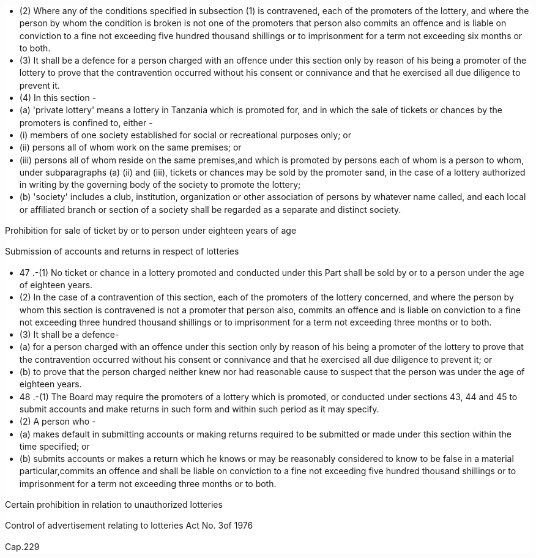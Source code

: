 - (2) Where  any  of  the  conditions  specified  in subsection  (1)  is  contravened,  each  of  the  promoters  of the lottery, and where the person by whom the condition is  broken  is  not  one  of  the  promoters  that  person  also commits an offence and is liable on conviction to a fine not  exceeding  five  hundred  thousand  shillings  or  to imprisonment for a term not exceeding six months or to both.
- (3) It shall be a defence for a person charged with an offence under this section only by reason of his being a promoter of the lottery to prove that the contravention occurred  without  his  consent  or  connivance  and  that  he exercised all due diligence to prevent it.
- (4) In this section -
- (a) 'private  lottery'  means  a  lottery  in  Tanzania which is promoted for, and in which the sale of tickets or chances  by  the  promoters  is confined to, either -
- (i) members of one society established for social or recreational purposes only; or
- (ii) persons all of whom work on the same premises; or
- (iii) persons  all  of  whom  reside  on  the same premises,and which is promoted by persons each of whom is a person to whom, under subparagraphs (a) (ii) and  (iii),  tickets  or  chances  may  be sold by the promoter sand, in the case of  a  lottery  authorized  in  writing  by the  governing  body  of  the  society  to promote the lottery;
- (b) 'society' includes a club, institution, organization  or  other  association  of  persons by  whatever  name  called,  and  each  local  or affiliated  branch  or  section  of  a  society  shall be regarded as a separate and distinct society.

Prohibition for sale of  ticket by or to person under eighteen years of age

Submission of accounts and returns in respect of lotteries

- 47 .-(1) No ticket or chance in a lottery promoted and  conducted  under  this  Part  shall  be  sold  by  or  to  a person under the age of eighteen years.
- (2) In the case of a contravention of this section, each of the promoters of the lottery concerned, and where the person by whom this section is contravened is not a promoter  that  person  also,  commits  an  offence  and  is liable on conviction to a fine not exceeding three hundred thousand  shillings  or  to  imprisonment  for  a  term  not exceeding three months or to both.
- (3) It shall be a defence-
- (a) for  a  person  charged  with  an  offence  under this  section  only  by  reason  of  his  being  a promoter  of  the lottery to prove  that the contravention occurred without his consent or connivance  and  that he exercised all due diligence to prevent it; or
- (b) to prove that the person charged neither knew nor  had  reasonable  cause  to  suspect  that  the person was under the age of eighteen years.
- 48 .-(1) The Board may require the promoters of a lottery  which  is  promoted,  or  conducted  under  sections 43,  44  and  45  to  submit  accounts  and  make  returns  in such form and within such period as it may specify.
- (2) A person who -
- (a) makes default in submitting accounts or making  returns  required  to  be  submitted  or made under this section within the time specified; or
- (b) submits accounts or makes a return which he knows  or  may  be  reasonably  considered  to know to be false in a material particular,commits  an  offence  and  shall  be liable  on  conviction  to  a  fine  not  exceeding five hundred thousand shillings or to imprisonment for  a  term  not  exceeding  three months or to both.

Certain prohibition in relation to unauthorized lotteries

Control of advertisement relating to lotteries Act No. 3of 1976

Cap.229
